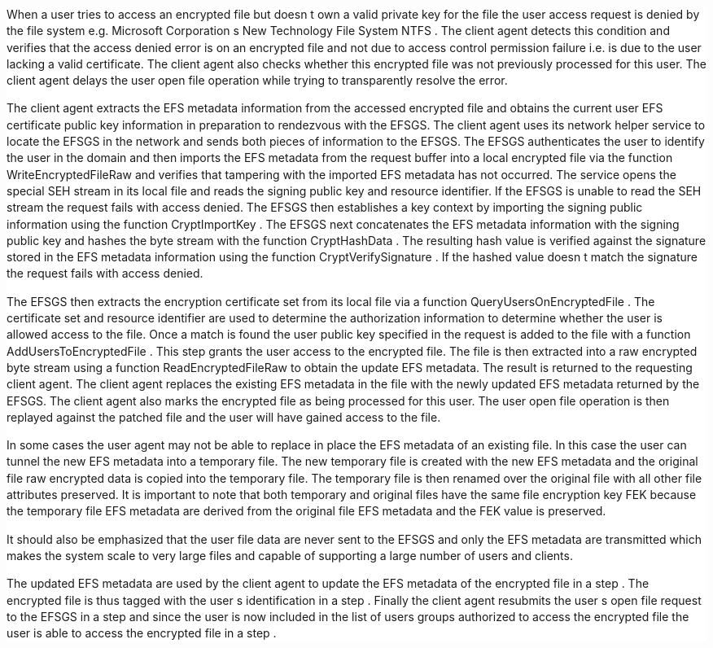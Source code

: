 When a user tries to access an encrypted file but doesn t own a valid private key for the file the user access request is denied by the file system e.g. Microsoft Corporation s New Technology File System NTFS . The client agent detects this condition and verifies that the access denied error is on an encrypted file and not due to access control permission failure i.e. is due to the user lacking a valid certificate. The client agent also checks whether this encrypted file was not previously processed for this user. The client agent delays the user open file operation while trying to transparently resolve the error.

The client agent extracts the EFS metadata information from the accessed encrypted file and obtains the current user EFS certificate public key information in preparation to rendezvous with the EFSGS. The client agent uses its network helper service to locate the EFSGS in the network and sends both pieces of information to the EFSGS. The EFSGS authenticates the user to identify the user in the domain and then imports the EFS metadata from the request buffer into a local encrypted file via the function WriteEncryptedFileRaw and verifies that tampering with the imported EFS metadata has not occurred. The service opens the special SEH stream in its local file and reads the signing public key and resource identifier. If the EFSGS is unable to read the SEH stream the request fails with access denied. The EFSGS then establishes a key context by importing the signing public information using the function CryptImportKey . The EFSGS next concatenates the EFS metadata information with the signing public key and hashes the byte stream with the function CryptHashData . The resulting hash value is verified against the signature stored in the EFS metadata information using the function CryptVerifySignature . If the hashed value doesn t match the signature the request fails with access denied.

The EFSGS then extracts the encryption certificate set from its local file via a function QueryUsersOnEncryptedFile . The certificate set and resource identifier are used to determine the authorization information to determine whether the user is allowed access to the file. Once a match is found the user public key specified in the request is added to the file with a function AddUsersToEncryptedFile . This step grants the user access to the encrypted file. The file is then extracted into a raw encrypted byte stream using a function ReadEncryptedFileRaw to obtain the update EFS metadata. The result is returned to the requesting client agent. The client agent replaces the existing EFS metadata in the file with the newly updated EFS metadata returned by the EFSGS. The client agent also marks the encrypted file as being processed for this user. The user open file operation is then replayed against the patched file and the user will have gained access to the file.

In some cases the user agent may not be able to replace in place the EFS metadata of an existing file. In this case the user can tunnel the new EFS metadata into a temporary file. The new temporary file is created with the new EFS metadata and the original file raw encrypted data is copied into the temporary file. The temporary file is then renamed over the original file with all other file attributes preserved. It is important to note that both temporary and original files have the same file encryption key FEK because the temporary file EFS metadata are derived from the original file EFS metadata and the FEK value is preserved.

It should also be emphasized that the user file data are never sent to the EFSGS and only the EFS metadata are transmitted which makes the system scale to very large files and capable of supporting a large number of users and clients.

The updated EFS metadata are used by the client agent to update the EFS metadata of the encrypted file in a step . The encrypted file is thus tagged with the user s identification in a step . Finally the client agent resubmits the user s open file request to the EFSGS in a step and since the user is now included in the list of users groups authorized to access the encrypted file the user is able to access the encrypted file in a step .
